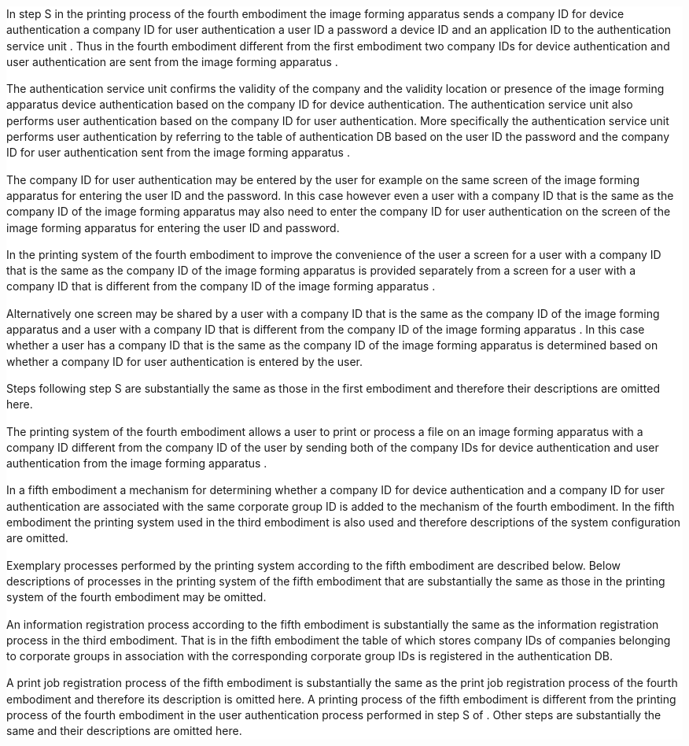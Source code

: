 In step S in the printing process of the fourth embodiment the image forming apparatus sends a company ID for device authentication a company ID for user authentication a user ID a password a device ID and an application ID to the authentication service unit . Thus in the fourth embodiment different from the first embodiment two company IDs for device authentication and user authentication are sent from the image forming apparatus .

The authentication service unit confirms the validity of the company and the validity location or presence of the image forming apparatus device authentication based on the company ID for device authentication. The authentication service unit also performs user authentication based on the company ID for user authentication. More specifically the authentication service unit performs user authentication by referring to the table of authentication DB based on the user ID the password and the company ID for user authentication sent from the image forming apparatus .

The company ID for user authentication may be entered by the user for example on the same screen of the image forming apparatus for entering the user ID and the password. In this case however even a user with a company ID that is the same as the company ID of the image forming apparatus may also need to enter the company ID for user authentication on the screen of the image forming apparatus for entering the user ID and password.

In the printing system of the fourth embodiment to improve the convenience of the user a screen for a user with a company ID that is the same as the company ID of the image forming apparatus is provided separately from a screen for a user with a company ID that is different from the company ID of the image forming apparatus .

Alternatively one screen may be shared by a user with a company ID that is the same as the company ID of the image forming apparatus and a user with a company ID that is different from the company ID of the image forming apparatus . In this case whether a user has a company ID that is the same as the company ID of the image forming apparatus is determined based on whether a company ID for user authentication is entered by the user.

Steps following step S are substantially the same as those in the first embodiment and therefore their descriptions are omitted here.

The printing system of the fourth embodiment allows a user to print or process a file on an image forming apparatus with a company ID different from the company ID of the user by sending both of the company IDs for device authentication and user authentication from the image forming apparatus .

In a fifth embodiment a mechanism for determining whether a company ID for device authentication and a company ID for user authentication are associated with the same corporate group ID is added to the mechanism of the fourth embodiment. In the fifth embodiment the printing system used in the third embodiment is also used and therefore descriptions of the system configuration are omitted.

Exemplary processes performed by the printing system according to the fifth embodiment are described below. Below descriptions of processes in the printing system of the fifth embodiment that are substantially the same as those in the printing system of the fourth embodiment may be omitted.

An information registration process according to the fifth embodiment is substantially the same as the information registration process in the third embodiment. That is in the fifth embodiment the table of which stores company IDs of companies belonging to corporate groups in association with the corresponding corporate group IDs is registered in the authentication DB.

A print job registration process of the fifth embodiment is substantially the same as the print job registration process of the fourth embodiment and therefore its description is omitted here. A printing process of the fifth embodiment is different from the printing process of the fourth embodiment in the user authentication process performed in step S of . Other steps are substantially the same and their descriptions are omitted here.
